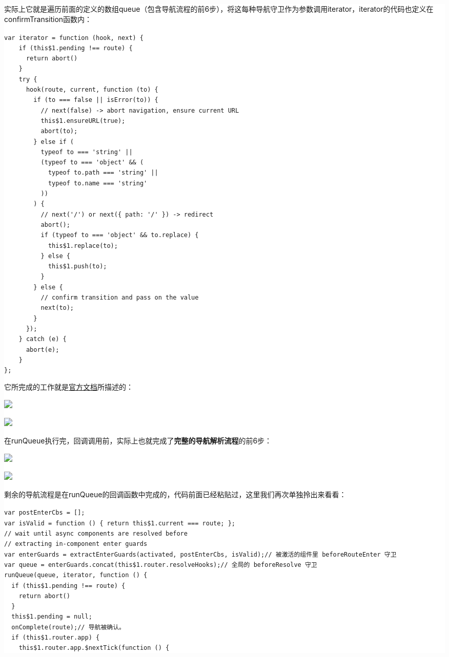 实际上它就是遍历前面的定义的数组queue（包含导航流程的前6步），将这每种导航守卫作为参数调用iterator，iterator的代码也定义在confirmTransition函数内：

	var iterator = function (hook, next) {
	    if (this$1.pending !== route) {
	      return abort()
	    }
	    try {
	      hook(route, current, function (to) {
	        if (to === false || isError(to)) {
	          // next(false) -> abort navigation, ensure current URL
	          this$1.ensureURL(true);
	          abort(to);
	        } else if ( 
	          typeof to === 'string' ||
	          (typeof to === 'object' && (
	            typeof to.path === 'string' ||
	            typeof to.name === 'string'
	          ))
	        ) {
	          // next('/') or next({ path: '/' }) -> redirect
	          abort();
	          if (typeof to === 'object' && to.replace) {
	            this$1.replace(to);
	          } else {
	            this$1.push(to);
	          }
	        } else {
	          // confirm transition and pass on the value
	          next(to);
	        }
	      });
	    } catch (e) {
	      abort(e);
	    }
	};

它所完成的工作就是[官方文档](https://router.vuejs.org/zh-cn/advanced/navigation-guards.html)所描述的：

![](/assets/2-13.png)

![](https://i.imgur.com/bi13m3J.png)

在runQueue执行完，回调调用前，实际上也就完成了**完整的导航解析流程**的前6步：

![](/assets/2-14.png)

![](https://i.imgur.com/IjKFc96.png)

剩余的导航流程是在runQueue的回调函数中完成的，代码前面已经粘贴过，这里我们再次单独拎出来看看：

	var postEnterCbs = [];
    var isValid = function () { return this$1.current === route; };
    // wait until async components are resolved before
    // extracting in-component enter guards
    var enterGuards = extractEnterGuards(activated, postEnterCbs, isValid);// 被激活的组件里 beforeRouteEnter 守卫
    var queue = enterGuards.concat(this$1.router.resolveHooks);// 全局的 beforeResolve 守卫
    runQueue(queue, iterator, function () {
      if (this$1.pending !== route) {
        return abort()
      }
      this$1.pending = null;
      onComplete(route);// 导航被确认。
      if (this$1.router.app) {
        this$1.router.app.$nextTick(function () {
